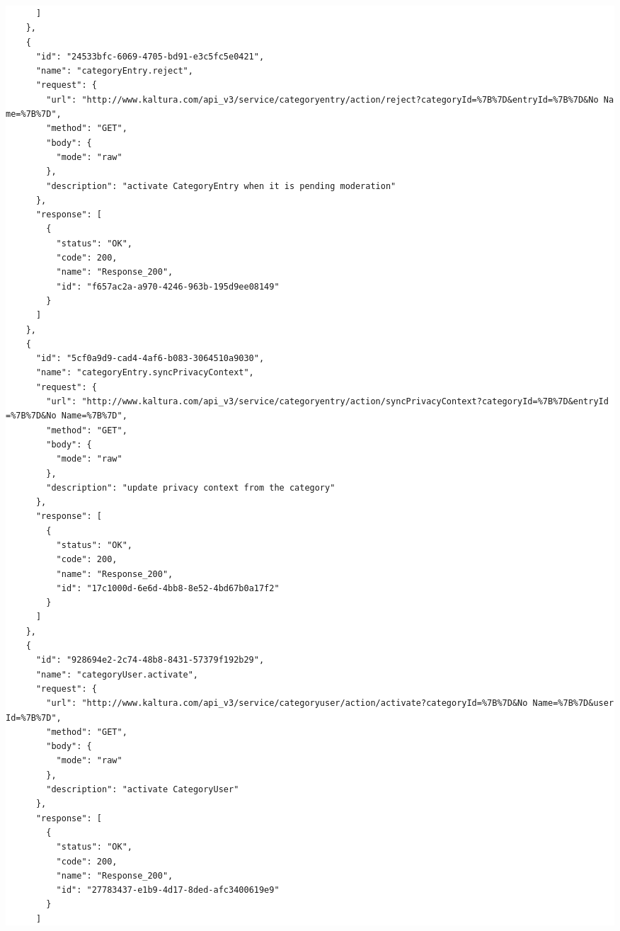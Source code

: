           ]
        },
        {
          "id": "24533bfc-6069-4705-bd91-e3c5fc5e0421",
          "name": "categoryEntry.reject",
          "request": {
            "url": "http://www.kaltura.com/api_v3/service/categoryentry/action/reject?categoryId=%7B%7D&entryId=%7B%7D&No Name=%7B%7D",
            "method": "GET",
            "body": {
              "mode": "raw"
            },
            "description": "activate CategoryEntry when it is pending moderation"
          },
          "response": [
            {
              "status": "OK",
              "code": 200,
              "name": "Response_200",
              "id": "f657ac2a-a970-4246-963b-195d9ee08149"
            }
          ]
        },
        {
          "id": "5cf0a9d9-cad4-4af6-b083-3064510a9030",
          "name": "categoryEntry.syncPrivacyContext",
          "request": {
            "url": "http://www.kaltura.com/api_v3/service/categoryentry/action/syncPrivacyContext?categoryId=%7B%7D&entryId=%7B%7D&No Name=%7B%7D",
            "method": "GET",
            "body": {
              "mode": "raw"
            },
            "description": "update privacy context from the category"
          },
          "response": [
            {
              "status": "OK",
              "code": 200,
              "name": "Response_200",
              "id": "17c1000d-6e6d-4bb8-8e52-4bd67b0a17f2"
            }
          ]
        },
        {
          "id": "928694e2-2c74-48b8-8431-57379f192b29",
          "name": "categoryUser.activate",
          "request": {
            "url": "http://www.kaltura.com/api_v3/service/categoryuser/action/activate?categoryId=%7B%7D&No Name=%7B%7D&userId=%7B%7D",
            "method": "GET",
            "body": {
              "mode": "raw"
            },
            "description": "activate CategoryUser"
          },
          "response": [
            {
              "status": "OK",
              "code": 200,
              "name": "Response_200",
              "id": "27783437-e1b9-4d17-8ded-afc3400619e9"
            }
          ]